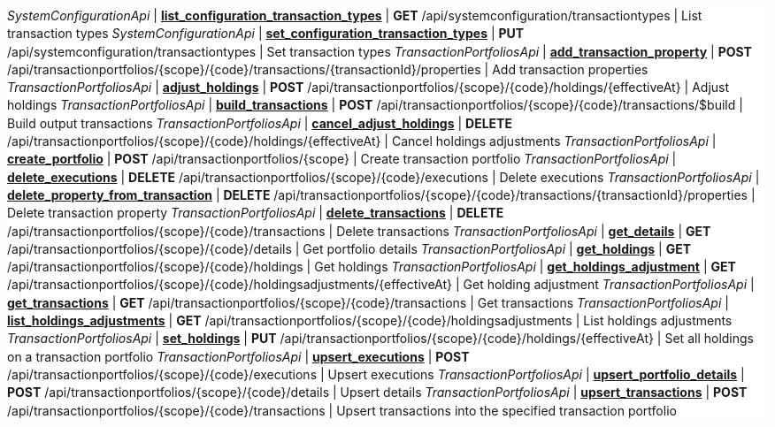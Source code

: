 *SystemConfigurationApi* | [**list_configuration_transaction_types**](lusid/docs/SystemConfigurationApi.md#list_configuration_transaction_types) | **GET** /api/systemconfiguration/transactiontypes | List transaction types
*SystemConfigurationApi* | [**set_configuration_transaction_types**](lusid/docs/SystemConfigurationApi.md#set_configuration_transaction_types) | **PUT** /api/systemconfiguration/transactiontypes | Set transaction types
*TransactionPortfoliosApi* | [**add_transaction_property**](lusid/docs/TransactionPortfoliosApi.md#add_transaction_property) | **POST** /api/transactionportfolios/{scope}/{code}/transactions/{transactionId}/properties | Add transaction properties
*TransactionPortfoliosApi* | [**adjust_holdings**](lusid/docs/TransactionPortfoliosApi.md#adjust_holdings) | **POST** /api/transactionportfolios/{scope}/{code}/holdings/{effectiveAt} | Adjust holdings
*TransactionPortfoliosApi* | [**build_transactions**](lusid/docs/TransactionPortfoliosApi.md#build_transactions) | **POST** /api/transactionportfolios/{scope}/{code}/transactions/$build | Build output transactions
*TransactionPortfoliosApi* | [**cancel_adjust_holdings**](lusid/docs/TransactionPortfoliosApi.md#cancel_adjust_holdings) | **DELETE** /api/transactionportfolios/{scope}/{code}/holdings/{effectiveAt} | Cancel holdings adjustments
*TransactionPortfoliosApi* | [**create_portfolio**](lusid/docs/TransactionPortfoliosApi.md#create_portfolio) | **POST** /api/transactionportfolios/{scope} | Create transaction portfolio
*TransactionPortfoliosApi* | [**delete_executions**](lusid/docs/TransactionPortfoliosApi.md#delete_executions) | **DELETE** /api/transactionportfolios/{scope}/{code}/executions | Delete executions
*TransactionPortfoliosApi* | [**delete_property_from_transaction**](lusid/docs/TransactionPortfoliosApi.md#delete_property_from_transaction) | **DELETE** /api/transactionportfolios/{scope}/{code}/transactions/{transactionId}/properties | Delete transaction property
*TransactionPortfoliosApi* | [**delete_transactions**](lusid/docs/TransactionPortfoliosApi.md#delete_transactions) | **DELETE** /api/transactionportfolios/{scope}/{code}/transactions | Delete transactions
*TransactionPortfoliosApi* | [**get_details**](lusid/docs/TransactionPortfoliosApi.md#get_details) | **GET** /api/transactionportfolios/{scope}/{code}/details | Get portfolio details
*TransactionPortfoliosApi* | [**get_holdings**](lusid/docs/TransactionPortfoliosApi.md#get_holdings) | **GET** /api/transactionportfolios/{scope}/{code}/holdings | Get holdings
*TransactionPortfoliosApi* | [**get_holdings_adjustment**](lusid/docs/TransactionPortfoliosApi.md#get_holdings_adjustment) | **GET** /api/transactionportfolios/{scope}/{code}/holdingsadjustments/{effectiveAt} | Get holding adjustment
*TransactionPortfoliosApi* | [**get_transactions**](lusid/docs/TransactionPortfoliosApi.md#get_transactions) | **GET** /api/transactionportfolios/{scope}/{code}/transactions | Get transactions
*TransactionPortfoliosApi* | [**list_holdings_adjustments**](lusid/docs/TransactionPortfoliosApi.md#list_holdings_adjustments) | **GET** /api/transactionportfolios/{scope}/{code}/holdingsadjustments | List holdings adjustments
*TransactionPortfoliosApi* | [**set_holdings**](lusid/docs/TransactionPortfoliosApi.md#set_holdings) | **PUT** /api/transactionportfolios/{scope}/{code}/holdings/{effectiveAt} | Set all holdings on a transaction portfolio
*TransactionPortfoliosApi* | [**upsert_executions**](lusid/docs/TransactionPortfoliosApi.md#upsert_executions) | **POST** /api/transactionportfolios/{scope}/{code}/executions | Upsert executions
*TransactionPortfoliosApi* | [**upsert_portfolio_details**](lusid/docs/TransactionPortfoliosApi.md#upsert_portfolio_details) | **POST** /api/transactionportfolios/{scope}/{code}/details | Upsert details
*TransactionPortfoliosApi* | [**upsert_transactions**](lusid/docs/TransactionPortfoliosApi.md#upsert_transactions) | **POST** /api/transactionportfolios/{scope}/{code}/transactions | Upsert transactions into the specified transaction portfolio
